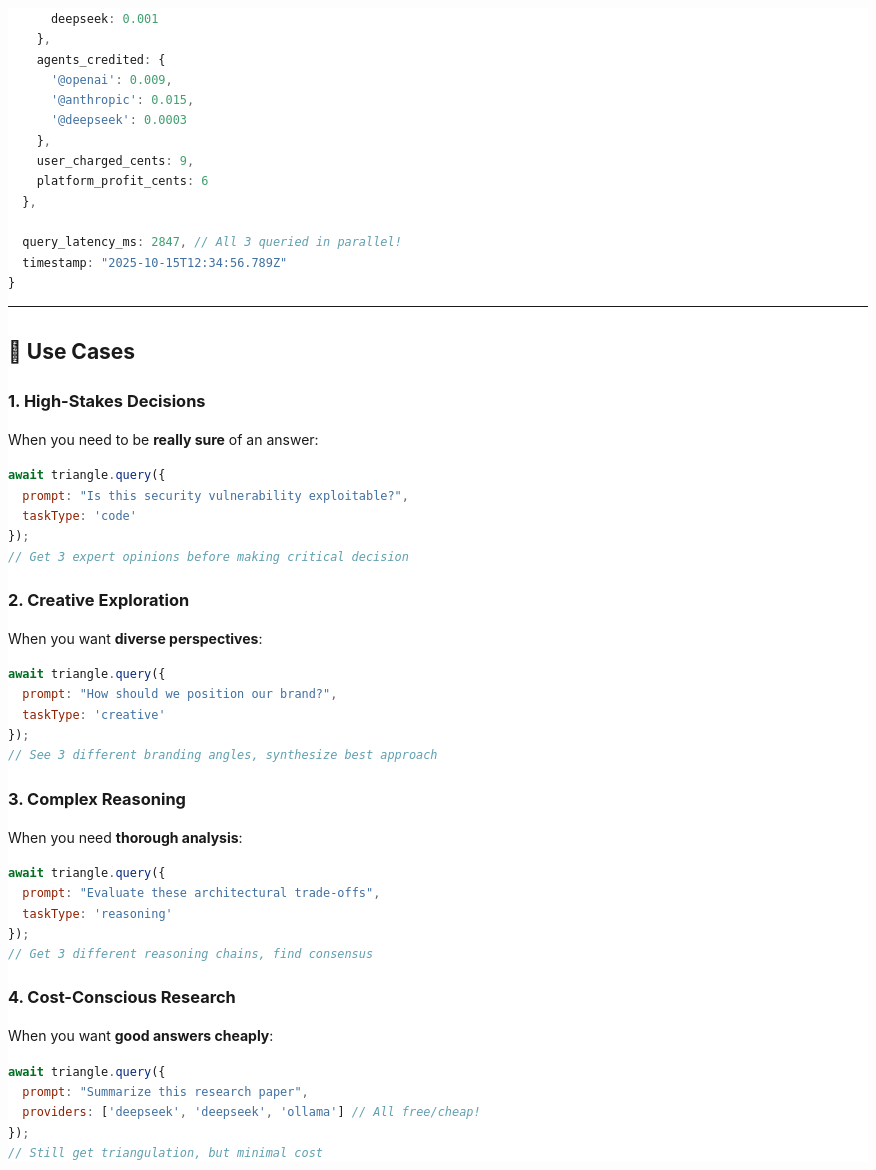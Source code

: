 ```javascript
      deepseek: 0.001
    },
    agents_credited: {
      '@openai': 0.009,
      '@anthropic': 0.015,
      '@deepseek': 0.0003
    },
    user_charged_cents: 9,
    platform_profit_cents: 6
  },

  query_latency_ms: 2847, // All 3 queried in parallel!
  timestamp: "2025-10-15T12:34:56.789Z"
}
```

---

## 🎯 Use Cases

### 1. High-Stakes Decisions
When you need to be **really sure** of an answer:
```javascript
await triangle.query({
  prompt: "Is this security vulnerability exploitable?",
  taskType: 'code'
});
// Get 3 expert opinions before making critical decision
```

### 2. Creative Exploration
When you want **diverse perspectives**:
```javascript
await triangle.query({
  prompt: "How should we position our brand?",
  taskType: 'creative'
});
// See 3 different branding angles, synthesize best approach
```

### 3. Complex Reasoning
When you need **thorough analysis**:
```javascript
await triangle.query({
  prompt: "Evaluate these architectural trade-offs",
  taskType: 'reasoning'
});
// Get 3 different reasoning chains, find consensus
```

### 4. Cost-Conscious Research
When you want **good answers cheaply**:
```javascript
await triangle.query({
  prompt: "Summarize this research paper",
  providers: ['deepseek', 'deepseek', 'ollama'] // All free/cheap!
});
// Still get triangulation, but minimal cost
```
